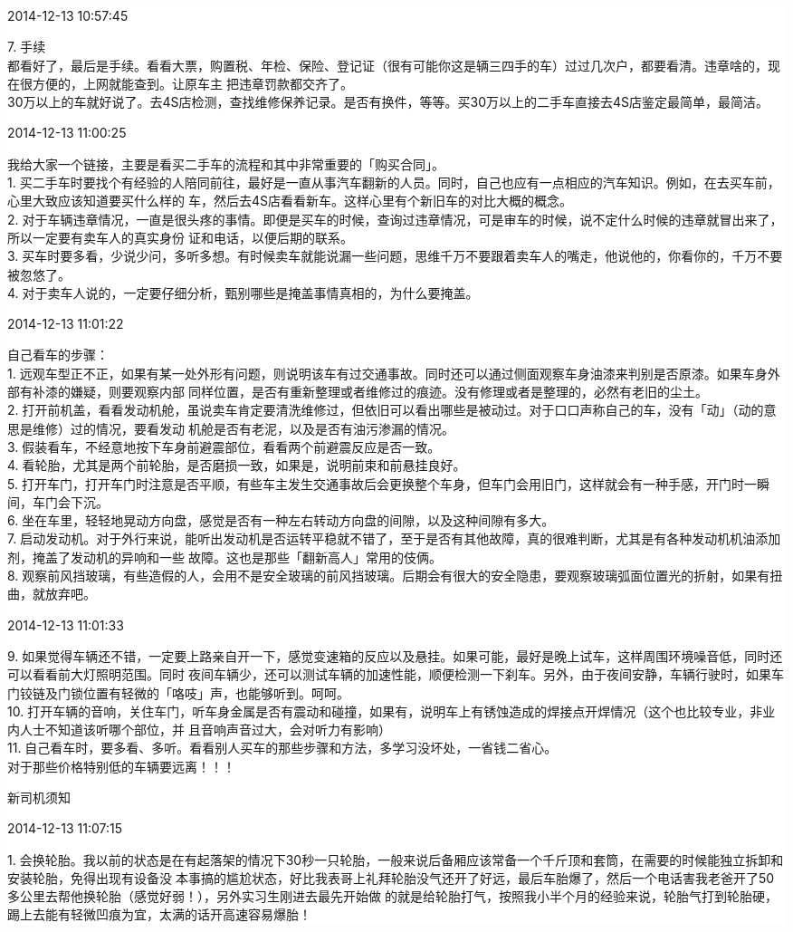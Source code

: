   

2014-12-13 10:57:45

7\. 手续  
都看好了，最后是手续。看看大票，购置税、年检、保险、登记证（很有可能你这是辆三四手的车）过过几次户，都要看清。违章啥的，现在很方便的，上网就能查到。让原车主
把违章罚款都交齐了。  
30万以上的车就好说了。去4S店检测，查找维修保养记录。是否有换件，等等。买30万以上的二手车直接去4S店鉴定最简单，最简洁。

  

2014-12-13 11:00:25

我给大家一个链接，主要是看买二手车的流程和其中非常重要的「购买合同」。  
1\. 买二手车时要找个有经验的人陪同前往，最好是一直从事汽车翻新的人员。同时，自己也应有一点相应的汽车知识。例如，在去买车前，心里大致应该知道要买什么样的
车，然后去4S店看看新车。这样心里有个新旧车的对比大概的概念。  
2\. 对于车辆违章情况，一直是很头疼的事情。即便是买车的时候，查询过违章情况，可是审车的时候，说不定什么时候的违章就冒出来了，所以一定要有卖车人的真实身份
证和电话，以便后期的联系。  
3\. 买车时要多看，少说少问，多听多想。有时候卖车就能说漏一些问题，思维千万不要跟着卖车人的嘴走，他说他的，你看你的，千万不要被忽悠了。  
4\. 对于卖车人说的，一定要仔细分析，甄别哪些是掩盖事情真相的，为什么要掩盖。

  

2014-12-13 11:01:22

自己看车的步骤：  
1\. 远观车型正不正，如果有某一处外形有问题，则说明该车有过交通事故。同时还可以通过侧面观察车身油漆来判别是否原漆。如果车身外部有补漆的嫌疑，则要观察内部
同样位置，是否有重新整理或者维修过的痕迹。没有修理或者是整理的，必然有老旧的尘土。  
2\. 打开前机盖，看看发动机舱，虽说卖车肯定要清洗维修过，但依旧可以看出哪些是被动过。对于口口声称自己的车，没有「动」（动的意思是维修）过的情况，要看发动
机舱是否有老泥，以及是否有油污渗漏的情况。  
3\. 假装看车，不经意地按下车身前避震部位，看看两个前避震反应是否一致。  
4\. 看轮胎，尤其是两个前轮胎，是否磨损一致，如果是，说明前束和前悬挂良好。  
5\. 打开车门，打开车门时注意是否平顺，有些车主发生交通事故后会更换整个车身，但车门会用旧门，这样就会有一种手感，开门时一瞬间，车门会下沉。  
6\. 坐在车里，轻轻地晃动方向盘，感觉是否有一种左右转动方向盘的间隙，以及这种间隙有多大。  
7\. 启动发动机。对于外行来说，能听出发动机是否运转平稳就不错了，至于是否有其他故障，真的很难判断，尤其是有各种发动机机油添加剂，掩盖了发动机的异响和一些
故障。这也是那些「翻新高人」常用的伎俩。  
8\. 观察前风挡玻璃，有些造假的人，会用不是安全玻璃的前风挡玻璃。后期会有很大的安全隐患，要观察玻璃弧面位置光的折射，如果有扭曲，就放弃吧。

  

2014-12-13 11:01:33

9\. 如果觉得车辆还不错，一定要上路亲自开一下，感觉变速箱的反应以及悬挂。如果可能，最好是晚上试车，这样周围环境噪音低，同时还可以看看前大灯照明范围。同时
夜间车辆少，还可以测试车辆的加速性能，顺便检测一下刹车。另外，由于夜间安静，车辆行驶时，如果车门铰链及门锁位置有轻微的「咯吱」声，也能够听到。呵呵。  
10\. 打开车辆的音响，关住车门，听车身金属是否有震动和碰撞，如果有，说明车上有锈蚀造成的焊接点开焊情况（这个也比较专业，非业内人士不知道该听哪个部位，并
且音响声音过大，会对听力有影响）  
11\. 自己看车时，要多看、多听。看看别人买车的那些步骤和方法，多学习没坏处，一省钱二省心。  
对于那些价格特别低的车辆要远离！！！

  

  新司机须知

  

2014-12-13 11:07:15

1\. 会换轮胎。我以前的状态是在有起落架的情况下30秒一只轮胎，一般来说后备厢应该常备一个千斤顶和套筒，在需要的时候能独立拆卸和安装轮胎，免得出现有设备没
本事搞的尴尬状态，好比我表哥上礼拜轮胎没气还开了好远，最后车胎爆了，然后一个电话害我老爸开了50多公里去帮他换轮胎（感觉好弱！），另外实习生刚进去最先开始做
的就是给轮胎打气，按照我小半个月的经验来说，轮胎气打到轮胎硬，踢上去能有轻微凹痕为宜，太满的话开高速容易爆胎！
